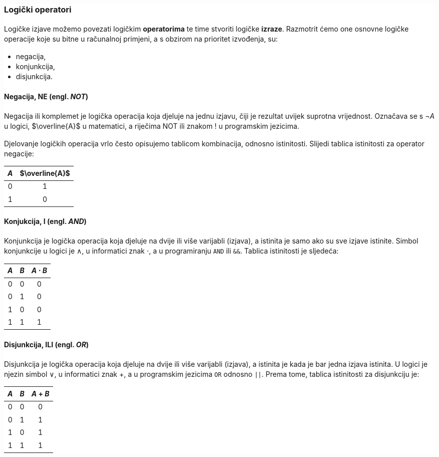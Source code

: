 ### Logički operatori

Logičke izjave možemo povezati logičkim **operatorima** te time stvoriti logičke **izraze**. Razmotrit ćemo one osnovne logičke operacije koje su bitne u računalnoj primjeni, a s obzirom na prioritet izvođenja, su:

- negacija,
- konjunkcija,
- disjunkcija.

#### Negacija, NE (engl. *NOT*)

Negacija ili komplemet je logička operacija koja djeluje na jednu izjavu, čiji je rezultat uvijek suprotna vrijednost. Označava se s $¬A$ u logici, $\overline{A}$ u matematici, a riječima NOT ili znakom $!$ u programskim jezicima.

Djelovanje logičkih operacija vrlo često opisujemo tablicom kombinacija, odnosno istinitosti. Slijedi tablica istinitosti za operator negacije:

| $A$ | $\overline{A}$ |
| :-: | :------------: |
| 0 | 1 |
| 1 | 0 |

#### Konjukcija, I (engl. *AND*)

Konjunkcija je logička operacija koja djeluje na dvije ili više varijabli (izjava), a istinita je samo ako su sve izjave istinite. Simbol konjunkcije u logici je $\wedge$, u informatici znak $⋅$, a u programiranju `AND` ili `&&`. Tablica istinitosti je sljedeća:

| $A$ | $B$ | $A \cdot B$ |
| :-: | :-: | :---------: |
| 0 | 0 | 0 |
| 0 | 1 | 0 |
| 1 | 0 | 0 |
| 1 | 1 | 1 |

#### Disjunkcija, ILI (engl. *OR*)

Disjunkcija je logička operacija koja djeluje na dvije ili više varijabli (izjava), a istinita je kada je bar jedna izjava istinita. U logici je njezin simbol $\vee$, u informatici znak $+$, a u programskim jezicima `OR` odnosno `||`. Prema tome, tablica istinitosti za disjunkciju je:

| $A$ | $B$ | $A + B$ |
| :-: | :-: | :-----: |
| 0 | 0 | 0 |
| 0 | 1 | 1 |
| 1 | 0 | 1 |
| 1 | 1 | 1 |
